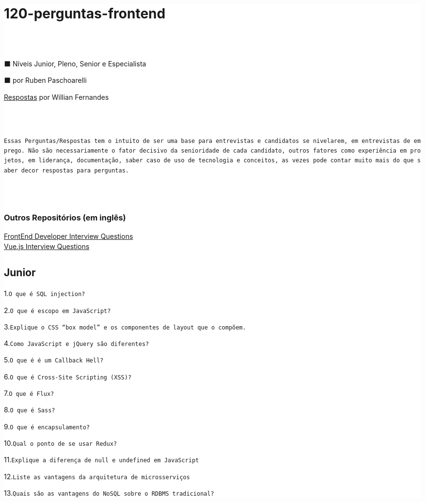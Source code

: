 
# 120-perguntas-frontend

  <br/><br/>

⬛ Níveis Junior, Pleno, Senior e Especialista

⬛ por Ruben Paschoarelli


[Respostas](https://github.com/Willian17/120-perguntas-frontend/blob/main/README.md) por Willian Fernandes

  <br/><br/>

`
Essas Perguntas/Respostas tem o intuito de ser uma base para entrevistas e candidatos se nivelarem, em entrevistas de emprego. Não são necessariamente o fator decisivo da senioridade de cada candidato, outros fatores como experiência em projetos, em liderança, documentação, saber caso de uso de tecnologia e conceitos, as vezes pode contar muito mais do que saber decor respostas para perguntas.
`

  <br/><br/>

### Outros Repositórios (em inglês)

[FrontEnd Developer Interview Questions](https://github.com/h5bp/Front-end-Developer-Interview-Questions)<br/>
[Vue.js Interview Questions](https://github.com/sudheerj/vuejs-interview-questions#what-is-vuejs)

## Junior

  

1.`O que é SQL injection?`<br/>

2.`O que é escopo em JavaScript?`<br/>

3.`Explique o CSS “box model” e os componentes de layout que o compõem.`<br/>

4.`Como JavaScript e jQuery são diferentes?`<br/>

5.`O que é é um Callback Hell?`<br/>

6.`O que é Cross-Site Scripting (XSS)?`<br/>

7.`O que é Flux?`<br/>

8.`O que é Sass?`<br/>

9.`O que é encapsulamento?`<br/>

10.`Qual o ponto de se usar Redux?`<br/>

11.`Explique a diferença de null e undefined em JavaScript`<br/> 

12.`Liste as vantagens da arquitetura de microsserviços`<br/> 

13.`Quais são as vantagens do NoSQL sobre o RDBMS tradicional?`<br/>
